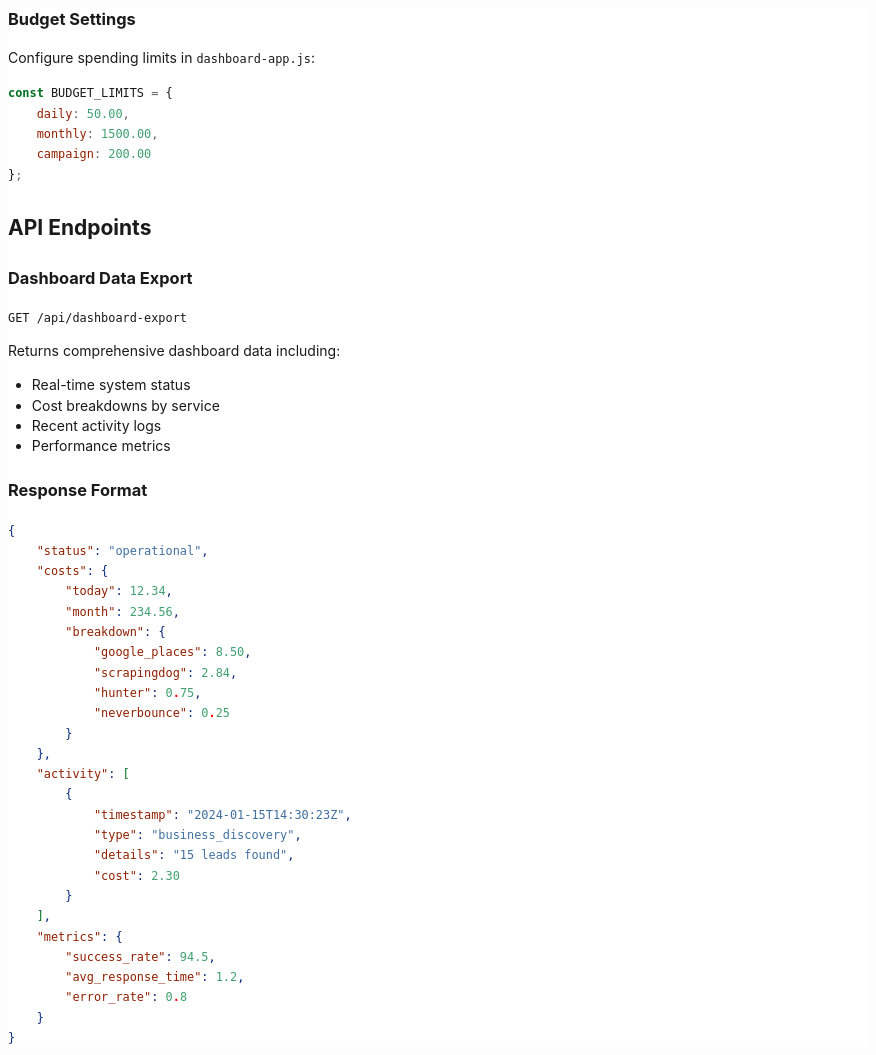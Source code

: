 ### Budget Settings
Configure spending limits in `dashboard-app.js`:

```javascript
const BUDGET_LIMITS = {
    daily: 50.00,
    monthly: 1500.00,
    campaign: 200.00
};
```

## API Endpoints

### Dashboard Data Export
```
GET /api/dashboard-export
```
Returns comprehensive dashboard data including:
- Real-time system status
- Cost breakdowns by service
- Recent activity logs
- Performance metrics

### Response Format
```json
{
    "status": "operational",
    "costs": {
        "today": 12.34,
        "month": 234.56,
        "breakdown": {
            "google_places": 8.50,
            "scrapingdog": 2.84,
            "hunter": 0.75,
            "neverbounce": 0.25
        }
    },
    "activity": [
        {
            "timestamp": "2024-01-15T14:30:23Z",
            "type": "business_discovery",
            "details": "15 leads found",
            "cost": 2.30
        }
    ],
    "metrics": {
        "success_rate": 94.5,
        "avg_response_time": 1.2,
        "error_rate": 0.8
    }
}
```
